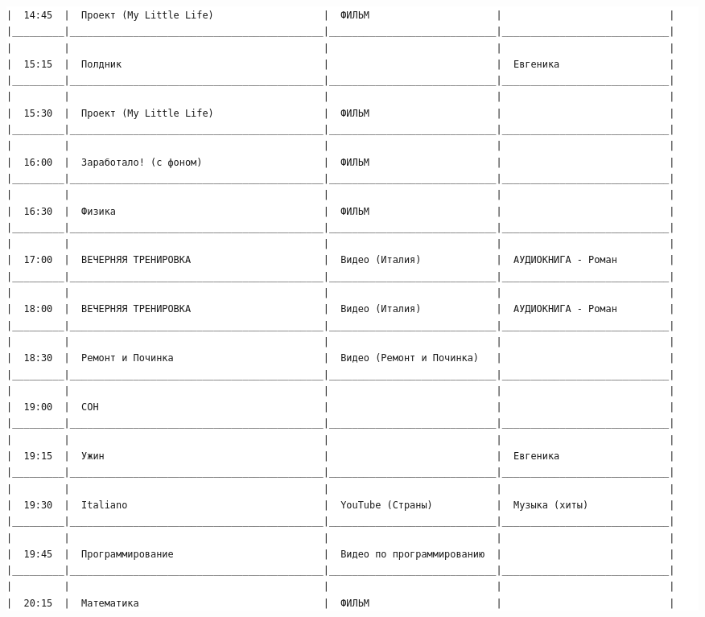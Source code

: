     |  14:45  |  Проект (My Little Life)                   |  ФИЛЬМ                      |                             |
    |_________|____________________________________________|_____________________________|_____________________________|
    |         |                                            |                             |                             |
    |  15:15  |  Полдник                                   |                             |  Евгеника                   |
    |_________|____________________________________________|_____________________________|_____________________________|
    |         |                                            |                             |                             |
    |  15:30  |  Проект (My Little Life)                   |  ФИЛЬМ                      |                             |
    |_________|____________________________________________|_____________________________|_____________________________|
    |         |                                            |                             |                             |
    |  16:00  |  Заработало! (с фоном)                     |  ФИЛЬМ                      |                             |
    |_________|____________________________________________|_____________________________|_____________________________|
    |         |                                            |                             |                             |
    |  16:30  |  Физика                                    |  ФИЛЬМ                      |                             |
    |_________|____________________________________________|_____________________________|_____________________________|
    |         |                                            |                             |                             |
    |  17:00  |  ВЕЧЕРНЯЯ ТРЕНИРОВКА                       |  Видео (Италия)             |  АУДИОКНИГА - Роман         |
    |_________|____________________________________________|_____________________________|_____________________________|
    |         |                                            |                             |                             |
    |  18:00  |  ВЕЧЕРНЯЯ ТРЕНИРОВКА                       |  Видео (Италия)             |  АУДИОКНИГА - Роман         |
    |_________|____________________________________________|_____________________________|_____________________________|
    |         |                                            |                             |                             |
    |  18:30  |  Ремонт и Починка                          |  Видео (Ремонт и Починка)   |                             |
    |_________|____________________________________________|_____________________________|_____________________________|
    |         |                                            |                             |                             |
    |  19:00  |  СОН                                       |                             |                             |
    |_________|____________________________________________|_____________________________|_____________________________|
    |         |                                            |                             |                             |
    |  19:15  |  Ужин                                      |                             |  Евгеника                   |
    |_________|____________________________________________|_____________________________|_____________________________|
    |         |                                            |                             |                             |
    |  19:30  |  Italiano                                  |  YouTube (Страны)           |  Музыка (хиты)              |
    |_________|____________________________________________|_____________________________|_____________________________|
    |         |                                            |                             |                             |
    |  19:45  |  Программирование                          |  Видео по программированию  |                             |
    |_________|____________________________________________|_____________________________|_____________________________|
    |         |                                            |                             |                             |
    |  20:15  |  Математика                                |  ФИЛЬМ                      |                             |